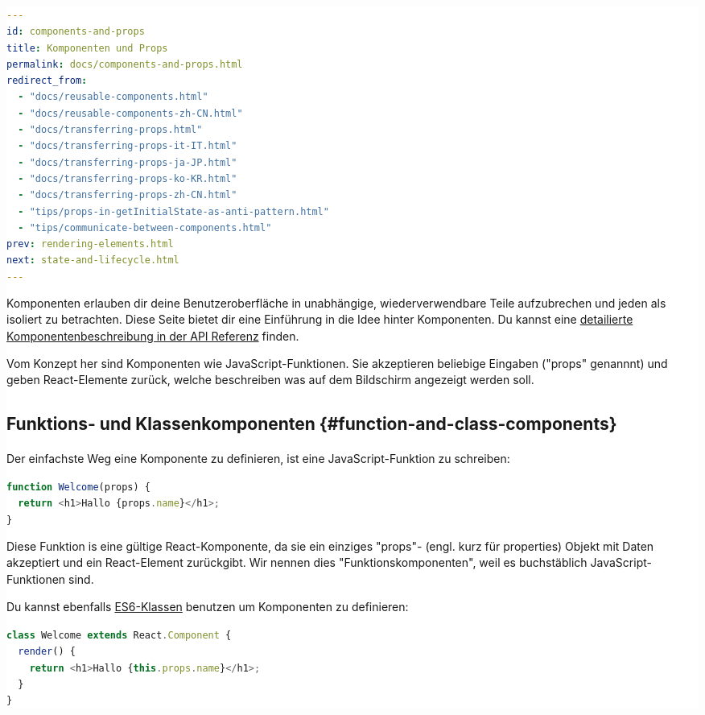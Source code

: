 ```yaml
---
id: components-and-props
title: Komponenten und Props
permalink: docs/components-and-props.html
redirect_from:
  - "docs/reusable-components.html"
  - "docs/reusable-components-zh-CN.html"
  - "docs/transferring-props.html"
  - "docs/transferring-props-it-IT.html"
  - "docs/transferring-props-ja-JP.html"
  - "docs/transferring-props-ko-KR.html"
  - "docs/transferring-props-zh-CN.html"
  - "tips/props-in-getInitialState-as-anti-pattern.html"
  - "tips/communicate-between-components.html"
prev: rendering-elements.html
next: state-and-lifecycle.html
---
```


Komponenten erlauben dir deine Benutzeroberfläche in unabhängige, wiederverwendbare Teile aufzubrechen und jeden als isoliert zu betrachten. Diese Seite bietet dir eine Einführung in die Idee hinter Komponenten. Du kannst eine [detailierte Komponentenbeschreibung in der API Referenz](/docs/react-component.html) finden.

Vom Konzept her sind Komponenten wie JavaScript-Funktionen. Sie akzeptieren beliebige Eingaben ("props" genannnt) und geben React-Elemente zurück, welche beschreiben was auf dem Bildschirm angezeigt werden soll.

## Funktions- und Klassenkomponenten {#function-and-class-components}

Der einfachste Weg eine Komponente zu definieren, ist eine JavaScript-Funktion zu schreiben:

```js
function Welcome(props) {
  return <h1>Hallo {props.name}</h1>;
}
```

Diese Funktion is eine gültige React-Komponente, da sie ein einziges "props"- (engl. kurz für properties) Objekt mit Daten akzeptiert und ein React-Element zurückgibt. Wir nennen dies "Funktionskomponenten", weil es buchstäblich  JavaScript-Funktionen sind.

Du kannst ebenfalls [ES6-Klassen](https://developer.mozilla.org/en/docs/Web/JavaScript/Reference/Classes) benutzen um Komponenten zu definieren:

```js
class Welcome extends React.Component {
  render() {
    return <h1>Hallo {this.props.name}</h1>;
  }
}
```
